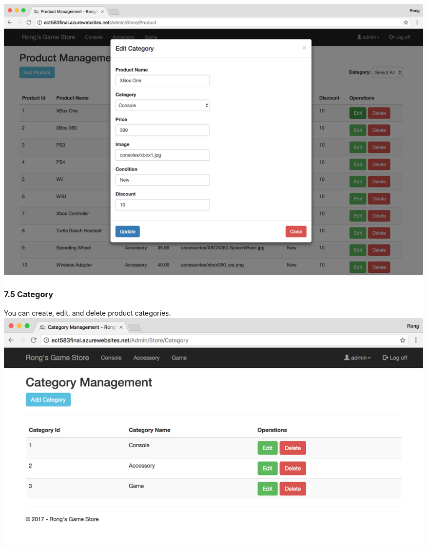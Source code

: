 ![image](/public/images/portfolio/gamestoreaspnet/editproduct.png)  
### 7.5 Category  
You can create, edit, and delete product categories.  
![image](/public/images/portfolio/gamestoreaspnet/categories.png)  